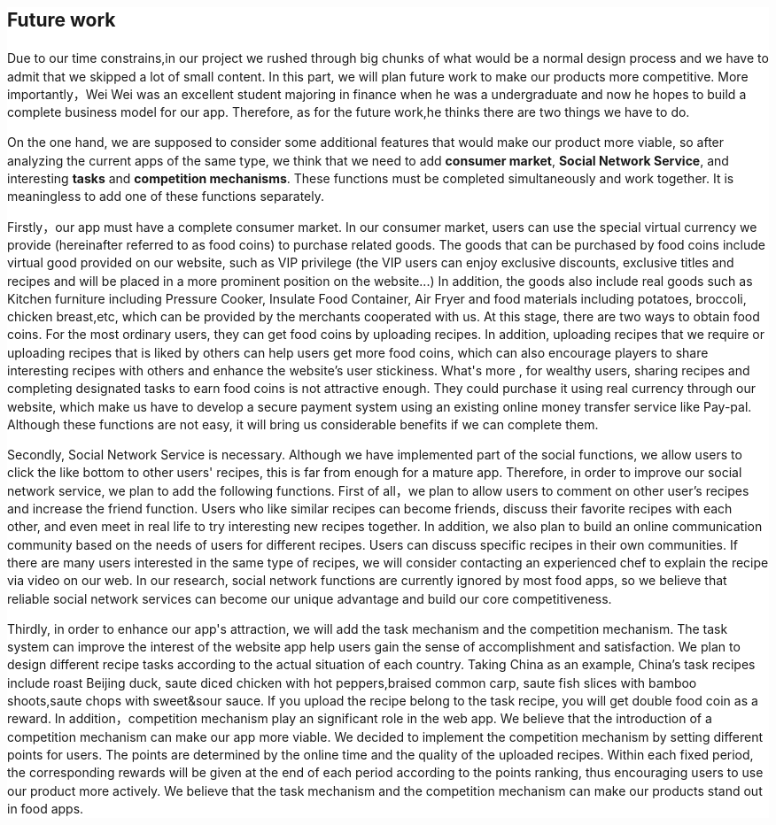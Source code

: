 ## Future work

Due to our time constrains,in our project we rushed through big chunks of what would be a normal design process and we have to admit that we skipped a lot of small content. In this part, we will plan future work to make our products more competitive. More importantly，Wei Wei was an excellent student majoring in finance when he was a undergraduate and now he hopes to build a complete business model for our app. Therefore, as for the future work,he thinks there are  two things we have to do.

On the one hand, we are supposed to consider some additional features that would make our product more viable, so after analyzing the current apps of the same type, we think that we need to add **consumer market**, **Social Network Service**, and interesting **tasks** and **competition mechanisms**. These functions must be completed simultaneously and work together. It is meaningless to add one of these functions separately. 

Firstly，our app must have a complete consumer market. In our consumer market, users can use the special virtual currency we provide (hereinafter referred to as food coins) to purchase related goods. The goods that can be purchased by food coins include virtual good provided on our website, such as VIP privilege (the VIP users can enjoy exclusive discounts, exclusive titles and recipes and will be placed in a more prominent position on the website...) In addition, the goods also include real goods such as Kitchen furniture including Pressure Cooker, Insulate Food Container, Air Fryer and food materials including potatoes, broccoli, chicken breast,etc, which can be provided by the merchants cooperated with us. At this stage, there are two ways to obtain food coins. For the most ordinary users, they can get food coins by uploading recipes. In addition, uploading recipes that we require or uploading recipes that is liked by others can help users get more food coins, which can also encourage players to share interesting recipes with others and enhance the website’s user stickiness. What's more , for wealthy users, sharing recipes and completing designated tasks to earn food coins is not attractive enough. They could purchase it using real currency through our website, which make us have to develop a secure payment system using an existing online money transfer service like Pay-pal. Although these functions are not easy, it will bring us considerable benefits if we can complete them.

Secondly, Social Network Service is necessary. Although we have implemented part of the social functions, we allow users to click the like bottom to other users' recipes, this is far from enough for a mature app. Therefore, in order to improve our social network service, we plan to add the following functions. First of all，we plan to allow users to comment on other user’s recipes and increase the friend function. Users who like similar recipes can become friends, discuss their favorite recipes with each other, and even meet in real life to try interesting new recipes together. In addition, we also plan to build an online communication community based on the needs of users for different recipes. Users can discuss specific recipes in their own communities. If there are many users interested in the same type of recipes, we will consider contacting an experienced chef to explain the recipe via video on our web.  In our research, social network functions are currently ignored by most food apps, so we believe that reliable social network services can become our unique advantage and build our core competitiveness. 

Thirdly, in order to enhance our app's attraction, we will add the task mechanism and the competition mechanism. The task system can improve the interest of the website app help users gain the sense of accomplishment and satisfaction. We plan to design different recipe tasks according to the actual situation of each country. Taking China as an example, China’s task recipes include roast Beijing duck, saute diced chicken with hot peppers,braised common carp, saute fish slices with bamboo shoots,saute chops with sweet&sour sauce. If you upload the recipe belong to the task recipe, you will get double food coin as a reward. In addition，competition mechanism play an significant role in the web app. We believe that the introduction of a competition mechanism can make our app more viable. We decided to implement the competition mechanism by setting different points for users. The points are determined by the online time and the quality of the uploaded recipes. Within each fixed period, the corresponding rewards will be given at the end of each period according to the points ranking, thus encouraging users to use our product more actively. We believe that  the task mechanism and the competition mechanism can make our products stand out in food apps.
